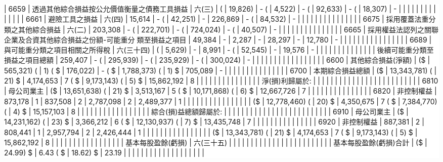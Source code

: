 | 6659                              | 透過其他綜合損益按公允價值衡量之債務工具損益                              | 六(三)     | (             | 19,826)    | - (          | 4,522)    | - (           | 92,633)      | - (        | 18,307)   | -    |       |      |     |      |     |      |       |      |     |      |     |      |
| 6661                              | 避險工具之損益                                                            | 六(四)     | 15,614        | - (        | 42,251)      | -         | 226,869       | - (          | 84,532)    | -         |      |       |      |     |      |     |      |       |      |     |      |     |      |
| 6675                              | 採用覆蓋法重分類之其他綜合損益                                            | 六(二)     | 203,308       | - (        | 222,701)     | - (       | 724,024)      | - (          | 40,507)    | -         |      |       |      |     |      |     |      |       |      |     |      |     |      |
| 6665                              | 採用權益法認列之關聯企業及合資其他綜合損益之份額-可能重分 類至損益之項目 | 49,384     | -             | 2,287      | -            | 28,297    | -             | 12,780       | -          |           |      |       |      |     |      |     |      |       |      |     |      |     |      |
| 6689                              | 與可能重分類之項目相關之所得稅                                            | 六(三十四) | (             | 5,629)     | -            | 8,991     | - (           | 52,545)      | -          | 19,576    | -    |       |      |     |      |     |      |       |      |     |      |     |      |
| 後續可能重分類至損益之項目總額    | 259,407                                                                   | - (        | 295,939)      | - (        | 235,929)     | - (       | 300,024)      | -            |            |           |      |       |      |     |      |     |      |       |      |     |      |     |      |
| 6600                              | 其他綜合損益(淨額)                                                        | ($         | 565,321) (    | 1) ( $     | 176,022)     | - ( $     | 1,788,373) (  | 1) $         | 705,089    | -         |      |       |      |     |      |     |      |       |      |     |      |     |      |
| 6700                              | 本期綜合損益總額                                                          | ($         | 13,343,781) ( | 21) $      | 4,174,653    | 7 ( $     | 9,173,143) (  | 5) $         | 15,862,192 | 8         |      |       |      |     |      |     |      |       |      |     |      |     |      |
| 淨(損)利歸屬於:                  |                                                                           |            |               |            |              |           |               |              |            |           |      |       |      |     |      |     |      |       |      |     |      |     |      |
| 6810                              | 母公司業主                                                                | ($         | 13,651,638) ( | 21) $      | 3,513,167    | 5 ( $     | 10,171,868) ( | 6) $         | 12,667,726 | 7         |      |       |      |     |      |     |      |       |      |     |      |     |      |
| 6820                              | 非控制權益                                                                | 873,178    | 1             | 837,508    | 2            | 2,787,098 | 2             | 2,489,377    | 1          |           |      |       |      |     |      |     |      |       |      |     |      |     |      |
| ($                                | 12,778,460) (                                                             | 20) $      | 4,350,675     | 7 ( $      | 7,384,770) ( | 4) $      | 15,157,103    | 8            |            |           |      |       |      |     |      |     |      |       |      |     |      |     |      |
| 綜合(損)益總額歸屬於:            |                                                                           |            |               |            |              |           |               |              |            |           |      |       |      |     |      |     |      |       |      |     |      |     |      |
| 6910                              | 母公司業主                                                                | ($         | 14,231,162) ( | 23) $      | 3,366,212    | 6 ( $     | 12,130,937) ( | 7) $         | 13,435,748 | 7         |      |       |      |     |      |     |      |       |      |     |      |     |      |
| 6920                              | 非控制權益                                                                | 887,381    | 2             | 808,441    | 1            | 2,957,794 | 2             | 2,426,444    | 1          |           |      |       |      |     |      |     |      |       |      |     |      |     |      |
| ($                                | 13,343,781) (                                                             | 21) $      | 4,174,653     | 7 ( $      | 9,173,143) ( | 5) $      | 15,862,192    | 8            |            |           |      |       |      |     |      |     |      |       |      |     |      |     |      |
| 基本每股盈餘(虧損)                | 六(三十五)                                                                |            |               |            |              |           |               |              |            |           |      |       |      |     |      |     |      |       |      |     |      |     |      |
| 基本每股盈餘(虧損)合計            | ($                                                                        | 24.99) $   | 6.43 ( $      | 18.62) $   | 23.19        |           |               |              |            |           |      |       |      |     |      |     |      |       |      |     |      |     |      |